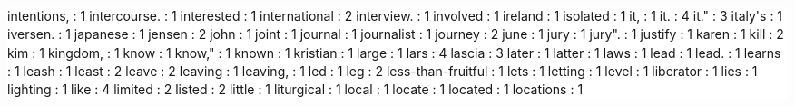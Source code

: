 intentions, : 1
intercourse. : 1
interested : 1
international : 2
interview. : 1
involved : 1
ireland : 1
isolated : 1
it, : 1
it. : 4
it." : 3
italy's : 1
iversen. : 1
japanese : 1
jensen : 2
john : 1
joint : 1
journal : 1
journalist : 1
journey : 2
june : 1
jury : 1
jury". : 1
justify : 1
karen : 1
kill : 2
kim : 1
kingdom, : 1
know : 1
know," : 1
known : 1
kristian : 1
large : 1
lars : 4
lascia : 3
later : 1
latter : 1
laws : 1
lead : 1
lead. : 1
learns : 1
leash : 1
least : 2
leave : 2
leaving : 1
leaving, : 1
led : 1
leg : 2
less-than-fruitful : 1
lets : 1
letting : 1
level : 1
liberator : 1
lies : 1
lighting : 1
like : 4
limited : 2
listed : 2
little : 1
liturgical : 1
local : 1
locate : 1
located : 1
locations : 1